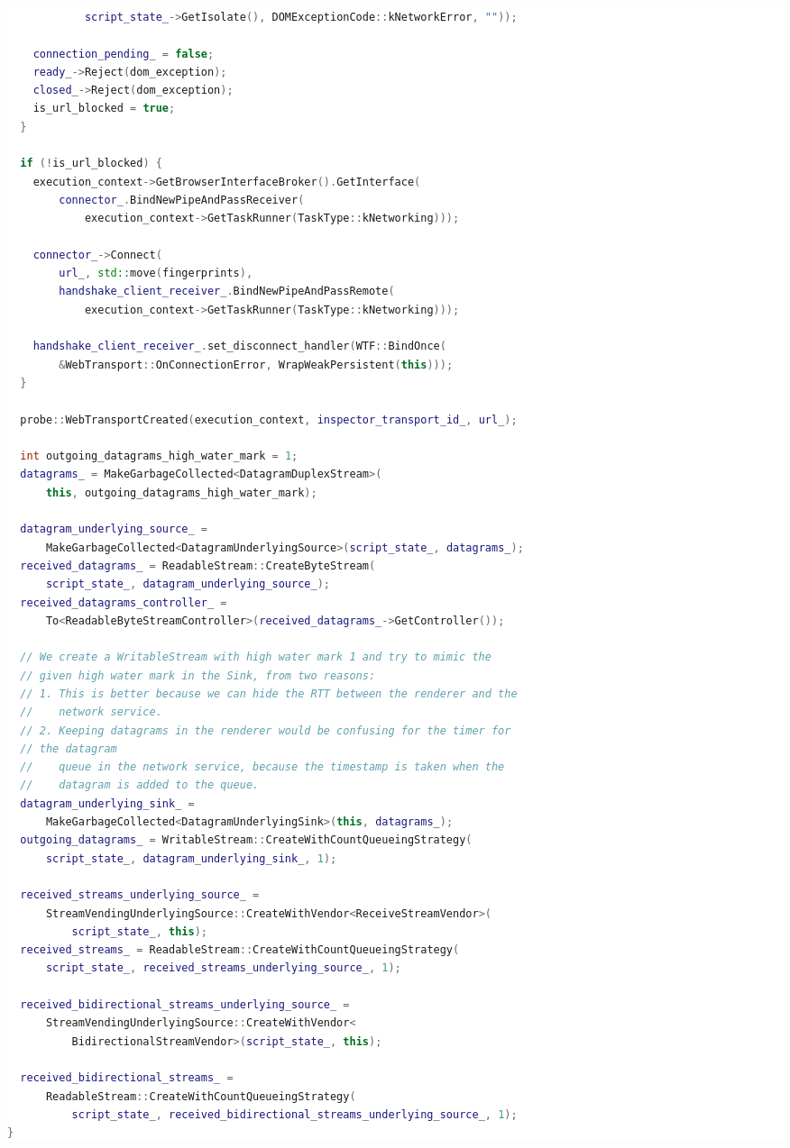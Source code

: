 ```cpp
            script_state_->GetIsolate(), DOMExceptionCode::kNetworkError, ""));

    connection_pending_ = false;
    ready_->Reject(dom_exception);
    closed_->Reject(dom_exception);
    is_url_blocked = true;
  }

  if (!is_url_blocked) {
    execution_context->GetBrowserInterfaceBroker().GetInterface(
        connector_.BindNewPipeAndPassReceiver(
            execution_context->GetTaskRunner(TaskType::kNetworking)));

    connector_->Connect(
        url_, std::move(fingerprints),
        handshake_client_receiver_.BindNewPipeAndPassRemote(
            execution_context->GetTaskRunner(TaskType::kNetworking)));

    handshake_client_receiver_.set_disconnect_handler(WTF::BindOnce(
        &WebTransport::OnConnectionError, WrapWeakPersistent(this)));
  }

  probe::WebTransportCreated(execution_context, inspector_transport_id_, url_);

  int outgoing_datagrams_high_water_mark = 1;
  datagrams_ = MakeGarbageCollected<DatagramDuplexStream>(
      this, outgoing_datagrams_high_water_mark);

  datagram_underlying_source_ =
      MakeGarbageCollected<DatagramUnderlyingSource>(script_state_, datagrams_);
  received_datagrams_ = ReadableStream::CreateByteStream(
      script_state_, datagram_underlying_source_);
  received_datagrams_controller_ =
      To<ReadableByteStreamController>(received_datagrams_->GetController());

  // We create a WritableStream with high water mark 1 and try to mimic the
  // given high water mark in the Sink, from two reasons:
  // 1. This is better because we can hide the RTT between the renderer and the
  //    network service.
  // 2. Keeping datagrams in the renderer would be confusing for the timer for
  // the datagram
  //    queue in the network service, because the timestamp is taken when the
  //    datagram is added to the queue.
  datagram_underlying_sink_ =
      MakeGarbageCollected<DatagramUnderlyingSink>(this, datagrams_);
  outgoing_datagrams_ = WritableStream::CreateWithCountQueueingStrategy(
      script_state_, datagram_underlying_sink_, 1);

  received_streams_underlying_source_ =
      StreamVendingUnderlyingSource::CreateWithVendor<ReceiveStreamVendor>(
          script_state_, this);
  received_streams_ = ReadableStream::CreateWithCountQueueingStrategy(
      script_state_, received_streams_underlying_source_, 1);

  received_bidirectional_streams_underlying_source_ =
      StreamVendingUnderlyingSource::CreateWithVendor<
          BidirectionalStreamVendor>(script_state_, this);

  received_bidirectional_streams_ =
      ReadableStream::CreateWithCountQueueingStrategy(
          script_state_, received_bidirectional_streams_underlying_source_, 1);
}

```